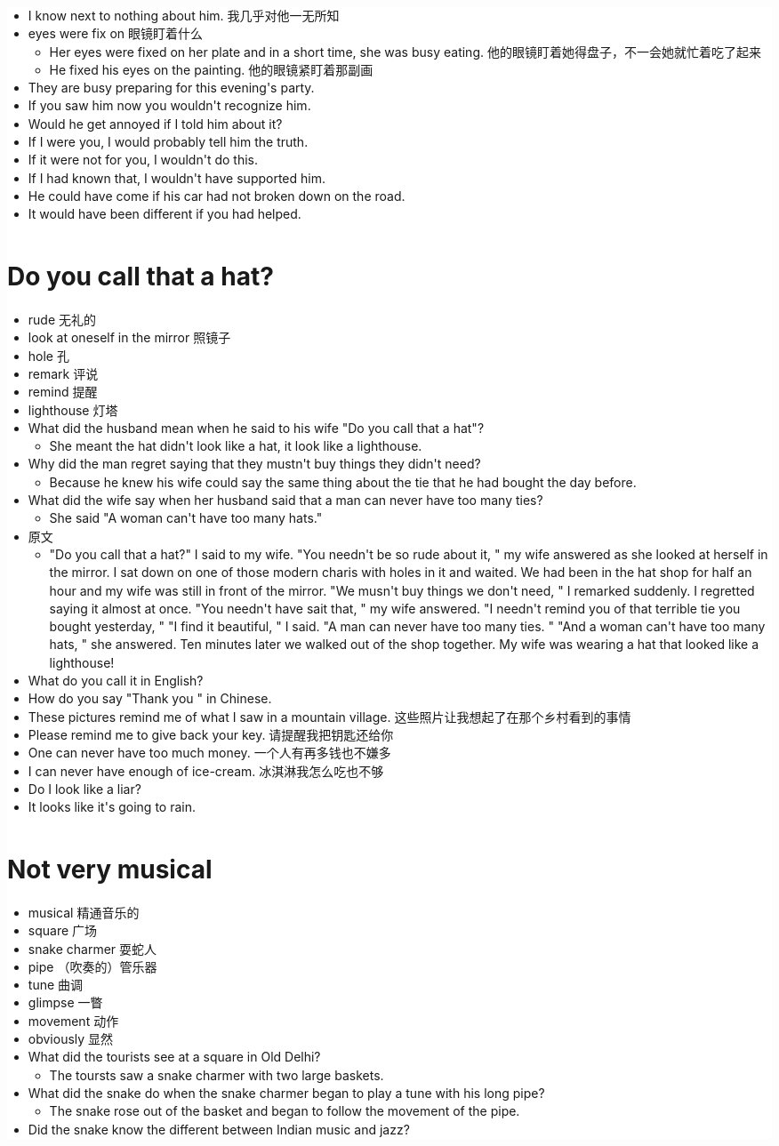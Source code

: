 - I know next to nothing about him.  我几乎对他一无所知
- eyes were fix on  眼镜盯着什么
  - Her eyes were fixed on her plate and in a short time, she was busy eating.  他的眼镜盯着她得盘子，不一会她就忙着吃了起来
  - He fixed his eyes on the painting.  他的眼镜紧盯着那副画
- They are busy preparing for this evening's party.
- If you saw him now you wouldn't recognize him.
- Would he get annoyed if I told him about it?
- If I were you, I would probably tell him the truth.
- If it were not for you, I wouldn't do this.
- If I had known that, I wouldn't have supported him.
- He could have come if his car had not broken down on the road.
- It would have been different if you had helped.

# Do you call that a hat?

- rude  无礼的
- look at oneself in the mirror  照镜子
- hole  孔
- remark  评说
- remind  提醒
- lighthouse  灯塔
- What did the husband mean when he said to his wife "Do you call that a hat"?
  - She meant the hat didn't look like a hat, it look like a lighthouse.
- Why did the man regret saying that they mustn't buy things they didn't need?
  - Because he knew his wife could say the same thing about the tie that he had bought the day before.
- What did the wife say when her husband said that a man can never have too many ties?
  - She said "A woman can't have too many hats."
- 原文
  - "Do you call that a hat?" I said to my wife. "You needn't be so rude about it, " my wife answered as she looked at herself in the mirror. I sat down on one of those modern charis with holes in it and waited. We had been in the hat shop for half an hour and my wife was still in front of the mirror. "We musn't buy things we don't need, " I remarked suddenly. I regretted saying it almost at once. "You needn't have sait that, " my wife answered. "I needn't remind you of that terrible tie you bought yesterday, " "I find it beautiful, " I said. "A man can never have too many ties. " "And a woman can't have too many hats, " she answered. Ten minutes later we walked out of the shop together. My wife was wearing a hat that looked like a lighthouse!
- What do you call it in English?
- How do you say "Thank you " in Chinese.
- These pictures remind me of what I saw in a mountain village.  这些照片让我想起了在那个乡村看到的事情
- Please remind me to give back your key.  请提醒我把钥匙还给你
- One can never have too much money.  一个人有再多钱也不嫌多
- I can never have enough of ice-cream.  冰淇淋我怎么吃也不够
- Do I look like a liar?
- It looks like it's going to rain.

# Not very musical

- musical  精通音乐的
- square  广场
- snake charmer  耍蛇人
- pipe  （吹奏的）管乐器
- tune  曲调
- glimpse  一瞥
- movement  动作
- obviously  显然
- What did the tourists see at a square in Old Delhi?
  - The toursts saw a snake charmer with two large baskets.
- What did the snake do when the snake charmer began to play a tune with his long pipe?
  - The snake rose out of the basket and began to follow the movement of the pipe.
- Did the snake know the different between Indian music and jazz?